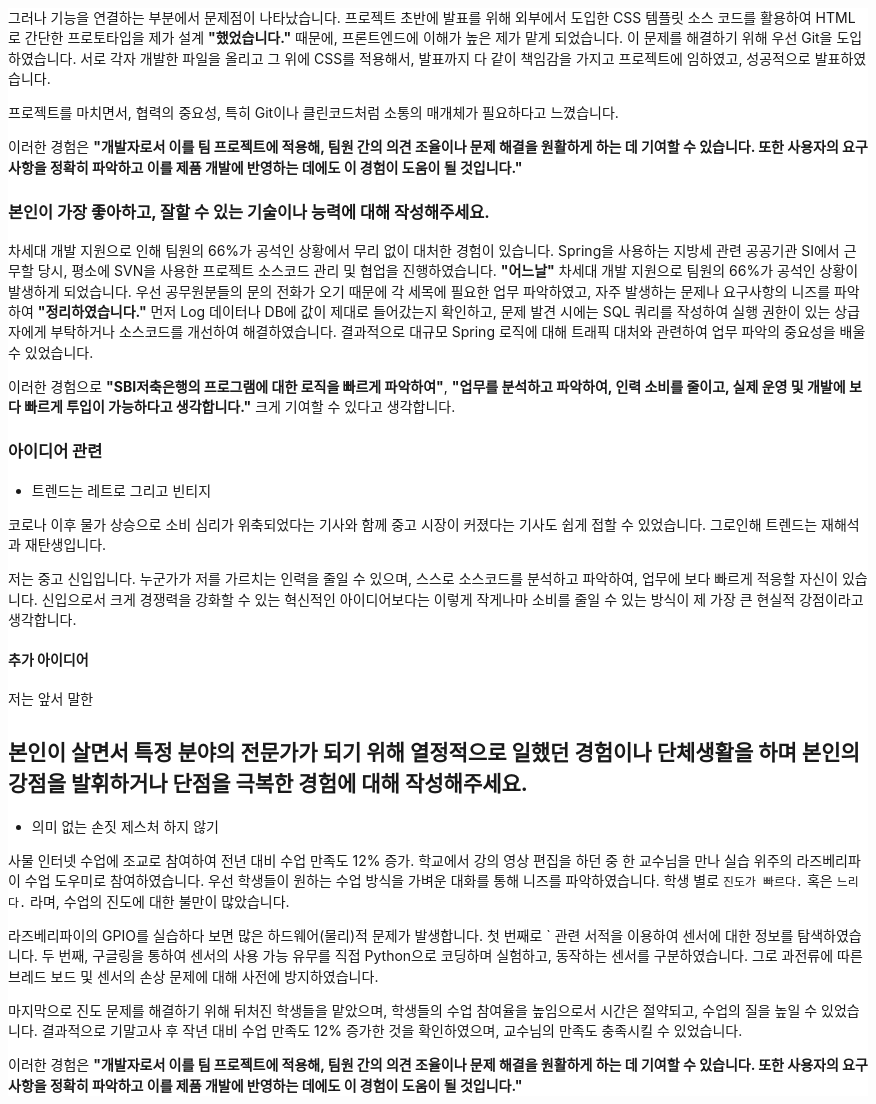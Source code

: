 그러나 기능을 연결하는 부분에서 문제점이 나타났습니다. 프로젝트 초반에 발표를 위해 외부에서 도입한 CSS 템플릿 소스 코드를 활용하여 HTML로 간단한 프로토타입을 제가 설계 **"했었습니다."** 때문에, 프론트엔드에 이해가 높은 제가 맡게 되었습니다. 이 문제를 해결하기 위해 우선 Git을 도입하였습니다. 서로 각자 개발한 파일을 올리고 그 위에 CSS를 적용해서, 발표까지 다 같이 책임감을 가지고 프로젝트에 임하였고, 성공적으로 발표하였습니다.

프로젝트를 마치면서, 협력의 중요성, 특히 Git이나 클린코드처럼 소통의 매개체가 필요하다고 느꼈습니다.

이러한 경험은 **"개발자로서 이를 팀 프로젝트에 적용해, 팀원 간의 의견 조율이나 문제 해결을 원활하게 하는 데 기여할 수 있습니다. 또한 사용자의 요구 사항을 정확히 파악하고 이를 제품 개발에 반영하는 데에도 이 경험이 도움이 될 것입니다."**




### 본인이 가장 좋아하고, 잘할 수 있는 기술이나 능력에 대해 작성해주세요.
차세대 개발 지원으로 인해 팀원의 66%가 공석인 상황에서 무리 없이 대처한 경험이 있습니다.
Spring을 사용하는 지방세 관련 공공기관 SI에서 근무할 당시, 평소에 SVN을 사용한 프로젝트 소스코드 관리 및 협업을 진행하였습니다. 
**"어느날"** 차세대 개발 지원으로 팀원의 66%가 공석인 상황이 발생하게 되었습니다. 
우선 공무원분들의 문의 전화가 오기 때문에 각 세목에 필요한 업무 파악하였고, 자주 발생하는 문제나 요구사항의 니즈를 파악하여 **"정리하였습니다."** 
먼저 Log 데이터나 DB에 값이 제대로 들어갔는지 확인하고, 문제 발견 시에는 SQL 쿼리를 작성하여 실행 권한이 있는 상급자에게 부탁하거나 소스코드를 개선하여 해결하였습니다. 
결과적으로 대규모 Spring 로직에 대해 트래픽 대처와 관련하여 업무 파악의 중요성을 배울 수 있었습니다.

이러한 경험으로 **"SBI저축은행의 프로그램에 대한 로직을 빠르게 파악하여"**, **"업무를 분석하고 파악하여, 인력 소비를 줄이고, 실제 운영 및 개발에 보다 빠르게 투입이 가능하다고 생각합니다."** 크게 기여할 수 있다고 생각합니다.




### 아이디어 관련
- 트렌드는 레트로 그리고 빈티지

코로나 이후 물가 상승으로 소비 심리가 위축되었다는 기사와 함께 중고 시장이 커졌다는 기사도 쉽게 접할 수 있었습니다. 
그로인해 트렌드는 재해석과 재탄생입니다.

저는 중고 신입입니다.
누군가가 저를 가르치는 인력을 줄일 수 있으며, 스스로 소스코드를 분석하고 파악하여, 업무에 보다 빠르게 적응할 자신이 있습니다.
신입으로서 크게 경쟁력을 강화할 수 있는 혁신적인 아이디어보다는 이렇게 작게나마 소비를 줄일 수 있는 방식이 제 가장 큰 현실적 강점이라고 생각합니다.


#### 추가 아이디어
저는 앞서 말한 



## 본인이 살면서 특정 분야의 전문가가 되기 위해 열정적으로 일했던 경험이나 단체생활을 하며 본인의 강점을 발휘하거나 단점을 극복한 경험에 대해 작성해주세요. 
- 의미 없는 손짓 제스처 하지 않기

사물 인터넷 수업에 조교로 참여하여 전년 대비 수업 만족도 12% 증가. 학교에서 강의 영상 편집을 하던 중 한 교수님을 만나 실습 위주의 라즈베리파이 수업 도우미로 참여하였습니다. 우선 학생들이 원하는 수업 방식을 가벼운 대화를 통해 니즈를 파악하였습니다. 학생 별로 ` 진도가 빠르다. ` 혹은 ` 느리다. ` 라며, 수업의 진도에 대한 불만이 많았습니다. 

라즈베리파이의 GPIO를 실습하다 보면 많은 하드웨어(물리)적 문제가 발생합니다. 첫 번째로 ` 관련 서적을 이용하여 센서에 대한 정보를 탐색하였습니다. 두 번째, 구글링을 통하여 센서의 사용 가능 유무를 직접 Python으로 코딩하며 실험하고, 동작하는 센서를 구분하였습니다. 그로 과전류에 따른 브레드 보드 및 센서의 손상 문제에 대해 사전에 방지하였습니다. 

마지막으로 진도 문제를 해결하기 위해 뒤처진 학생들을 맡았으며, 학생들의 수업 참여율을 높임으로서 시간은 절약되고, 수업의 질을 높일 수 있었습니다. 결과적으로 기말고사 후 작년 대비 수업 만족도 12% 증가한 것을 확인하였으며, 교수님의 만족도 충족시킬 수 있었습니다. 

이러한 경험은 **"개발자로서 이를 팀 프로젝트에 적용해, 팀원 간의 의견 조율이나 문제 해결을 원활하게 하는 데 기여할 수 있습니다. 또한 사용자의 요구 사항을 정확히 파악하고 이를 제품 개발에 반영하는 데에도 이 경험이 도움이 될 것입니다."**
